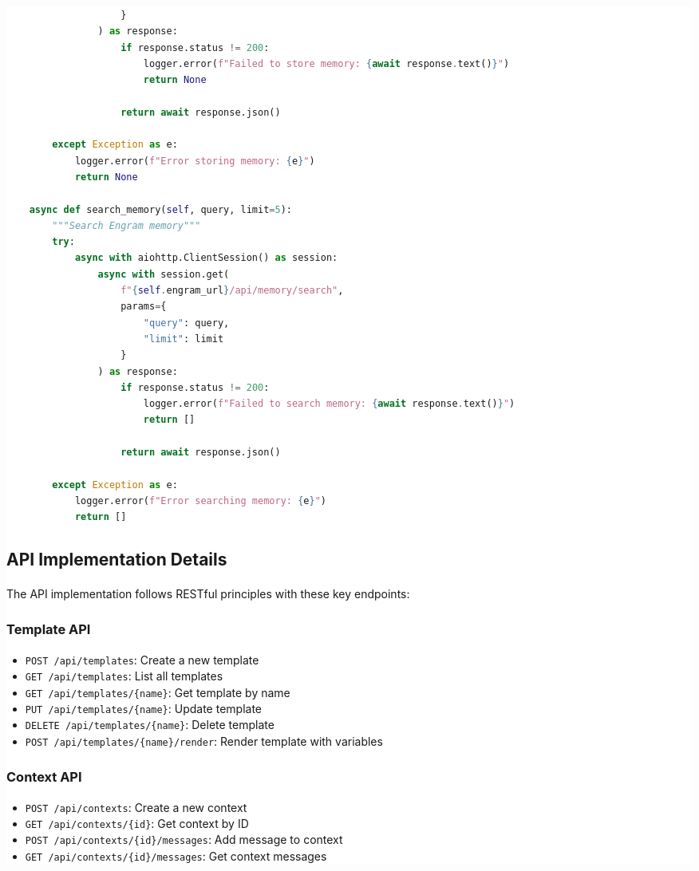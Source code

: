 ```python
                    }
                ) as response:
                    if response.status != 200:
                        logger.error(f"Failed to store memory: {await response.text()}")
                        return None
                        
                    return await response.json()
                    
        except Exception as e:
            logger.error(f"Error storing memory: {e}")
            return None
            
    async def search_memory(self, query, limit=5):
        """Search Engram memory"""
        try:
            async with aiohttp.ClientSession() as session:
                async with session.get(
                    f"{self.engram_url}/api/memory/search",
                    params={
                        "query": query,
                        "limit": limit
                    }
                ) as response:
                    if response.status != 200:
                        logger.error(f"Failed to search memory: {await response.text()}")
                        return []
                        
                    return await response.json()
                    
        except Exception as e:
            logger.error(f"Error searching memory: {e}")
            return []
```

## API Implementation Details

The API implementation follows RESTful principles with these key endpoints:

### Template API

- `POST /api/templates`: Create a new template
- `GET /api/templates`: List all templates
- `GET /api/templates/{name}`: Get template by name
- `PUT /api/templates/{name}`: Update template
- `DELETE /api/templates/{name}`: Delete template
- `POST /api/templates/{name}/render`: Render template with variables

### Context API

- `POST /api/contexts`: Create a new context
- `GET /api/contexts/{id}`: Get context by ID
- `POST /api/contexts/{id}/messages`: Add message to context
- `GET /api/contexts/{id}/messages`: Get context messages
